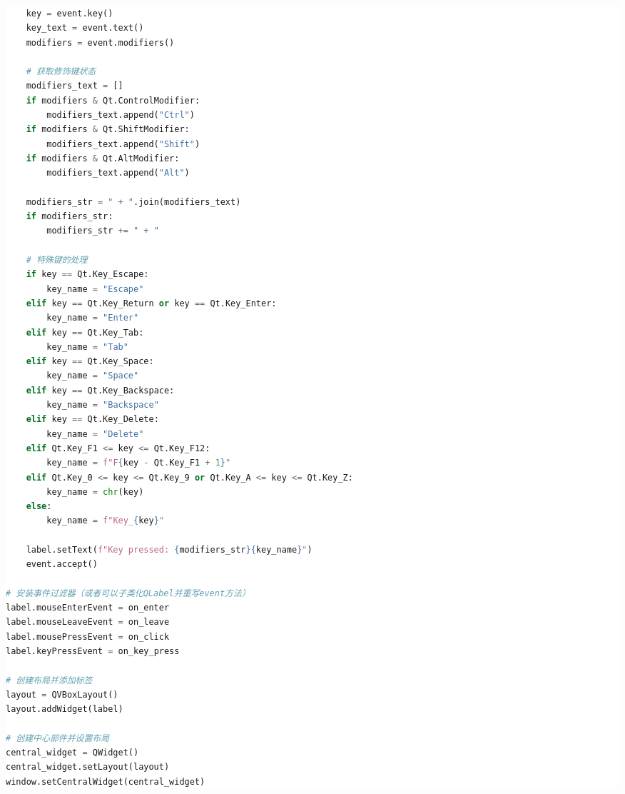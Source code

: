 ```python
    key = event.key()
    key_text = event.text()
    modifiers = event.modifiers()
    
    # 获取修饰键状态
    modifiers_text = []
    if modifiers & Qt.ControlModifier:
        modifiers_text.append("Ctrl")
    if modifiers & Qt.ShiftModifier:
        modifiers_text.append("Shift")
    if modifiers & Qt.AltModifier:
        modifiers_text.append("Alt")
    
    modifiers_str = " + ".join(modifiers_text)
    if modifiers_str:
        modifiers_str += " + "
    
    # 特殊键的处理
    if key == Qt.Key_Escape:
        key_name = "Escape"
    elif key == Qt.Key_Return or key == Qt.Key_Enter:
        key_name = "Enter"
    elif key == Qt.Key_Tab:
        key_name = "Tab"
    elif key == Qt.Key_Space:
        key_name = "Space"
    elif key == Qt.Key_Backspace:
        key_name = "Backspace"
    elif key == Qt.Key_Delete:
        key_name = "Delete"
    elif Qt.Key_F1 <= key <= Qt.Key_F12:
        key_name = f"F{key - Qt.Key_F1 + 1}"
    elif Qt.Key_0 <= key <= Qt.Key_9 or Qt.Key_A <= key <= Qt.Key_Z:
        key_name = chr(key)
    else:
        key_name = f"Key_{key}"
    
    label.setText(f"Key pressed: {modifiers_str}{key_name}")
    event.accept()

# 安装事件过滤器（或者可以子类化QLabel并重写event方法）
label.mouseEnterEvent = on_enter
label.mouseLeaveEvent = on_leave
label.mousePressEvent = on_click
label.keyPressEvent = on_key_press

# 创建布局并添加标签
layout = QVBoxLayout()
layout.addWidget(label)

# 创建中心部件并设置布局
central_widget = QWidget()
central_widget.setLayout(layout)
window.setCentralWidget(central_widget)
```
